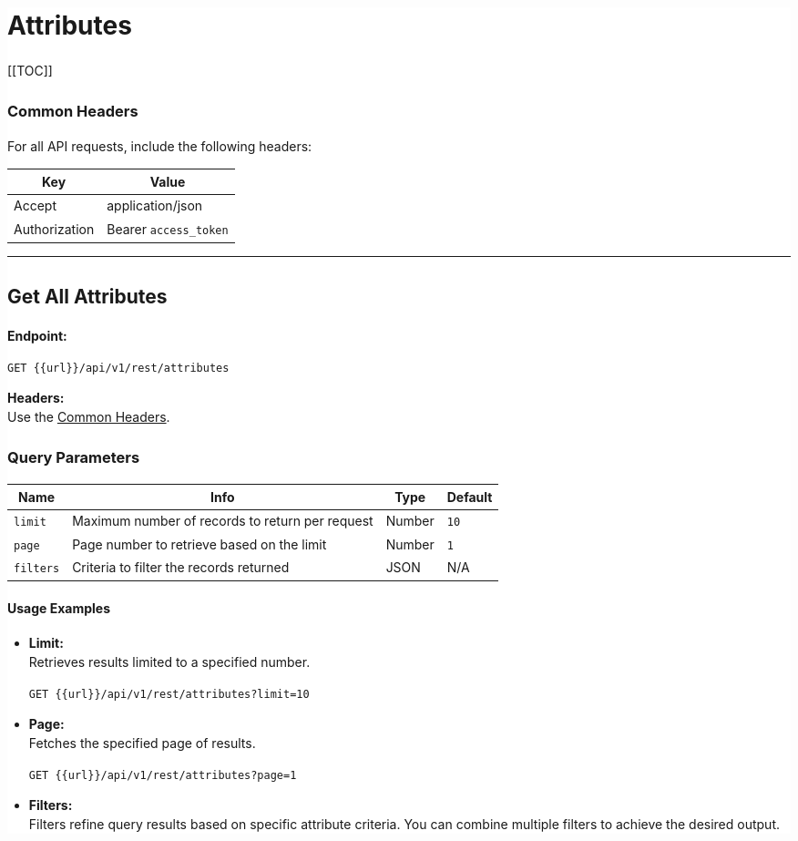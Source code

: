 # Attributes

[[TOC]]

### Common Headers

For all API requests, include the following headers:

| Key           | Value                 |
|---------------|-----------------------|
| Accept        | application/json      |
| Authorization | Bearer `access_token` |

---

## Get All Attributes

**Endpoint:**  
```
GET {{url}}/api/v1/rest/attributes
```
**Headers:**  
Use the [Common Headers](#common-headers).

### Query Parameters

| Name     | Info                                         | Type   | Default |
|----------|----------------------------------------------|--------|---------|
| `limit`  | Maximum number of records to return per request | Number | `10`    |
| `page`   | Page number to retrieve based on the limit  | Number | `1`     |
| `filters`| Criteria to filter the records returned      | JSON   | N/A     |

#### Usage Examples

- **Limit:**  
  Retrieves results limited to a specified number.
  
  ```http
  GET {{url}}/api/v1/rest/attributes?limit=10
  ```

- **Page:**  
  Fetches the specified page of results.

  ```http
  GET {{url}}/api/v1/rest/attributes?page=1
  ```

- **Filters:**  
  Filters refine query results based on specific attribute criteria. You can combine multiple filters to achieve the desired output.
